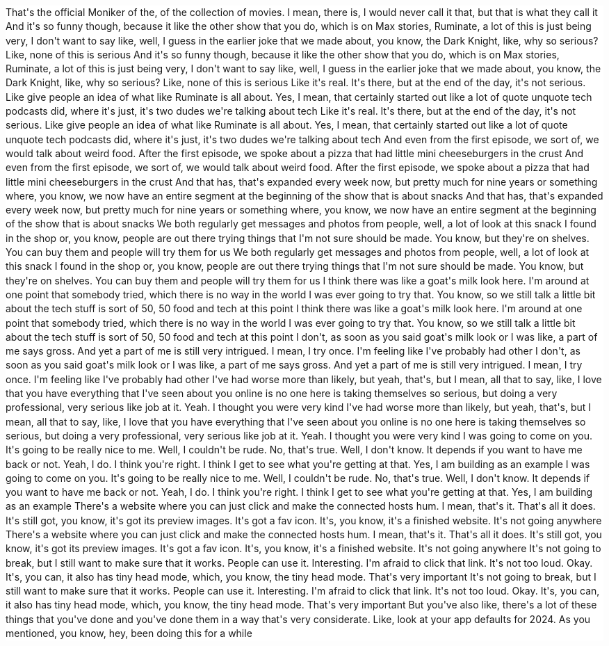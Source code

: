 That's the official Moniker of the, of the collection of movies. I mean, there is, I would never call it that, but that is what they call it And it's so funny though, because it like the other show that you do, which is on Max stories, Ruminate, a lot of this is just being very, I don't want to say like, well, I guess in the earlier joke that we made about, you know, the Dark Knight, like, why so serious? Like, none of this is serious
And it's so funny though, because it like the other show that you do, which is on Max stories, Ruminate, a lot of this is just being very, I don't want to say like, well, I guess in the earlier joke that we made about, you know, the Dark Knight, like, why so serious? Like, none of this is serious Like it's real. It's there, but at the end of the day, it's not serious. Like give people an idea of what like Ruminate is all about. Yes, I mean, that certainly started out like a lot of quote unquote tech podcasts did, where it's just, it's two dudes we're talking about tech
Like it's real. It's there, but at the end of the day, it's not serious. Like give people an idea of what like Ruminate is all about. Yes, I mean, that certainly started out like a lot of quote unquote tech podcasts did, where it's just, it's two dudes we're talking about tech And even from the first episode, we sort of, we would talk about weird food. After the first episode, we spoke about a pizza that had little mini cheeseburgers in the crust
And even from the first episode, we sort of, we would talk about weird food. After the first episode, we spoke about a pizza that had little mini cheeseburgers in the crust And that has, that's expanded every week now, but pretty much for nine years or something where, you know, we now have an entire segment at the beginning of the show that is about snacks
And that has, that's expanded every week now, but pretty much for nine years or something where, you know, we now have an entire segment at the beginning of the show that is about snacks We both regularly get messages and photos from people, well, a lot of look at this snack I found in the shop or, you know, people are out there trying things that I'm not sure should be made. You know, but they're on shelves. You can buy them and people will try them for us
We both regularly get messages and photos from people, well, a lot of look at this snack I found in the shop or, you know, people are out there trying things that I'm not sure should be made. You know, but they're on shelves. You can buy them and people will try them for us I think there was like a goat's milk look here. I'm around at one point that somebody tried, which there is no way in the world I was ever going to try that. You know, so we still talk a little bit about the tech stuff is sort of 50, 50 food and tech at this point
I think there was like a goat's milk look here. I'm around at one point that somebody tried, which there is no way in the world I was ever going to try that. You know, so we still talk a little bit about the tech stuff is sort of 50, 50 food and tech at this point I don't, as soon as you said goat's milk look or I was like, a part of me says gross. And yet a part of me is still very intrigued. I mean, I try once. I'm feeling like I've probably had other
I don't, as soon as you said goat's milk look or I was like, a part of me says gross. And yet a part of me is still very intrigued. I mean, I try once. I'm feeling like I've probably had other I've had worse more than likely, but yeah, that's, but I mean, all that to say, like, I love that you have everything that I've seen about you online is no one here is taking themselves so serious, but doing a very professional, very serious like job at it. Yeah. I thought you were very kind
I've had worse more than likely, but yeah, that's, but I mean, all that to say, like, I love that you have everything that I've seen about you online is no one here is taking themselves so serious, but doing a very professional, very serious like job at it. Yeah. I thought you were very kind I was going to come on you. It's going to be really nice to me. Well, I couldn't be rude. No, that's true. Well, I don't know. It depends if you want to have me back or not. Yeah, I do. I think you're right. I think I get to see what you're getting at that. Yes, I am building as an example
I was going to come on you. It's going to be really nice to me. Well, I couldn't be rude. No, that's true. Well, I don't know. It depends if you want to have me back or not. Yeah, I do. I think you're right. I think I get to see what you're getting at that. Yes, I am building as an example There's a website where you can just click and make the connected hosts hum. I mean, that's it. That's all it does. It's still got, you know, it's got its preview images. It's got a fav icon. It's, you know, it's a finished website. It's not going anywhere
There's a website where you can just click and make the connected hosts hum. I mean, that's it. That's all it does. It's still got, you know, it's got its preview images. It's got a fav icon. It's, you know, it's a finished website. It's not going anywhere It's not going to break, but I still want to make sure that it works. People can use it. Interesting. I'm afraid to click that link. It's not too loud. Okay. It's, you can, it also has tiny head mode, which, you know, the tiny head mode. That's very important
It's not going to break, but I still want to make sure that it works. People can use it. Interesting. I'm afraid to click that link. It's not too loud. Okay. It's, you can, it also has tiny head mode, which, you know, the tiny head mode. That's very important But you've also like, there's a lot of these things that you've done and you've done them in a way that's very considerate. Like, look at your app defaults for 2024. As you mentioned, you know, hey, been doing this for a while